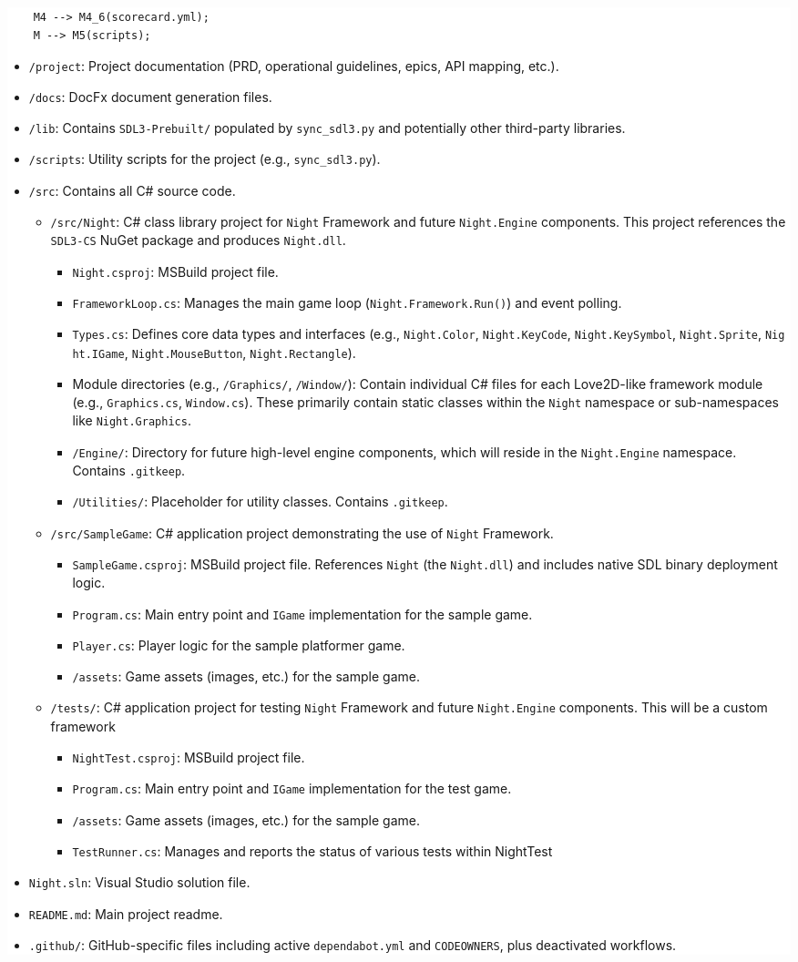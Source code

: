 ```mermaid
    M4 --> M4_6(scorecard.yml);
    M --> M5(scripts);
```

- `/project`: Project documentation (PRD, operational guidelines, epics, API mapping, etc.).

- `/docs`: DocFx document generation files.

- `/lib`: Contains `SDL3-Prebuilt/` populated by `sync_sdl3.py` and potentially other third-party libraries.

- `/scripts`: Utility scripts for the project (e.g., `sync_sdl3.py`).

- `/src`: Contains all C# source code.

  - `/src/Night`: C# class library project for `Night` Framework and future `Night.Engine` components. This project references the `SDL3-CS` NuGet package and produces `Night.dll`.

    - `Night.csproj`: MSBuild project file.

    - `FrameworkLoop.cs`: Manages the main game loop (`Night.Framework.Run()`) and event polling.

    - `Types.cs`: Defines core data types and interfaces (e.g., `Night.Color`, `Night.KeyCode`, `Night.KeySymbol`, `Night.Sprite`, `Night.IGame`, `Night.MouseButton`, `Night.Rectangle`).

    - Module directories (e.g., `/Graphics/`, `/Window/`): Contain individual C# files for each Love2D-like framework module (e.g., `Graphics.cs`, `Window.cs`). These primarily contain static classes within the `Night` namespace or sub-namespaces like `Night.Graphics`.

    - `/Engine/`: Directory for future high-level engine components, which will reside in the `Night.Engine` namespace. Contains `.gitkeep`.

    - `/Utilities/`: Placeholder for utility classes. Contains `.gitkeep`.

  - `/src/SampleGame`: C# application project demonstrating the use of `Night` Framework.

    - `SampleGame.csproj`: MSBuild project file. References `Night` (the `Night.dll`) and includes native SDL binary deployment logic.

    - `Program.cs`: Main entry point and `IGame` implementation for the sample game.

    - `Player.cs`: Player logic for the sample platformer game.

    - `/assets`: Game assets (images, etc.) for the sample game.

  - `/tests/`: C# application project for testing `Night` Framework and future `Night.Engine` components. This will be a custom framework

    - `NightTest.csproj`: MSBuild project file.

    - `Program.cs`: Main entry point and `IGame` implementation for the test game.

    - `/assets`: Game assets (images, etc.) for the sample game.

    - `TestRunner.cs`: Manages and reports the status of various tests within NightTest

- `Night.sln`: Visual Studio solution file.

- `README.md`: Main project readme.

- `.github/`: GitHub-specific files including active `dependabot.yml` and `CODEOWNERS`, plus deactivated workflows.
